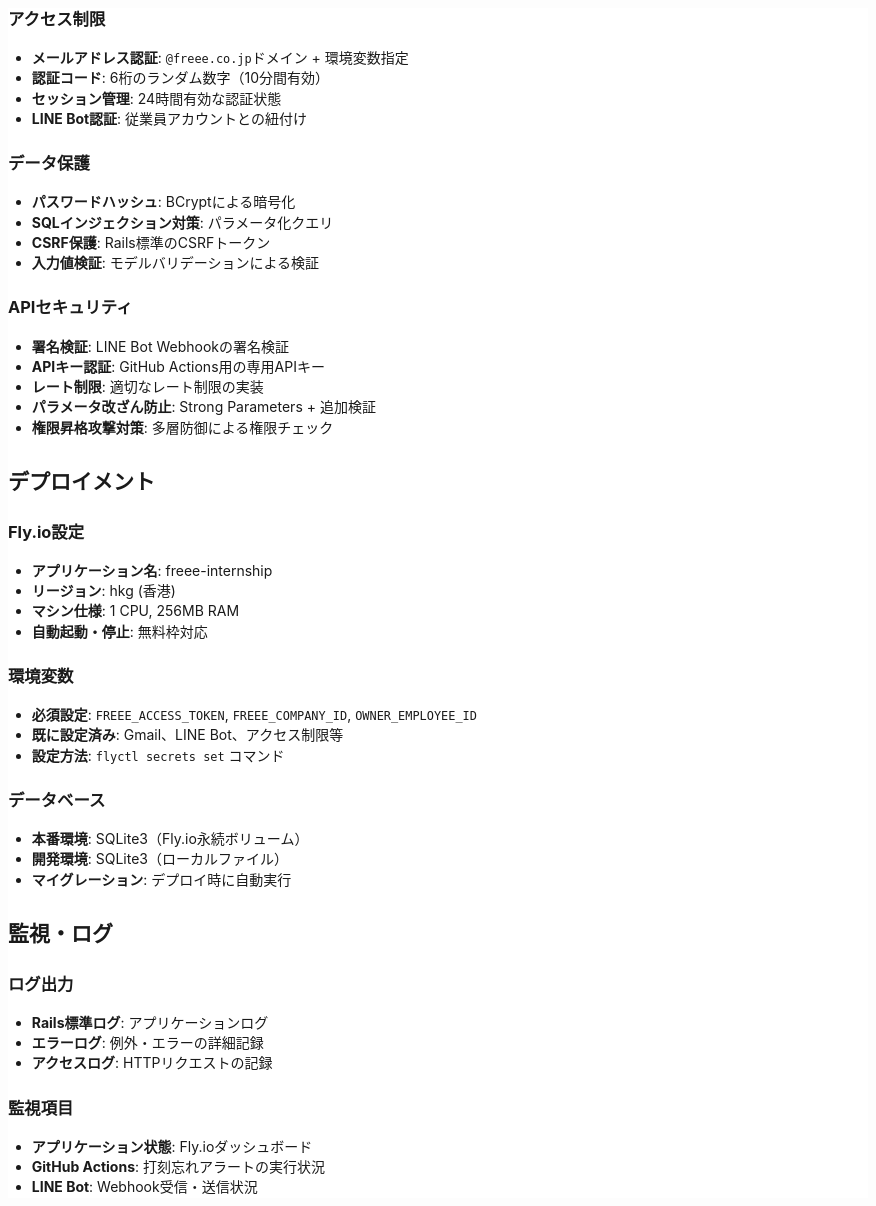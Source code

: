 ### アクセス制限
- **メールアドレス認証**: `@freee.co.jp`ドメイン + 環境変数指定
- **認証コード**: 6桁のランダム数字（10分間有効）
- **セッション管理**: 24時間有効な認証状態
- **LINE Bot認証**: 従業員アカウントとの紐付け

### データ保護
- **パスワードハッシュ**: BCryptによる暗号化
- **SQLインジェクション対策**: パラメータ化クエリ
- **CSRF保護**: Rails標準のCSRFトークン
- **入力値検証**: モデルバリデーションによる検証

### APIセキュリティ
- **署名検証**: LINE Bot Webhookの署名検証
- **APIキー認証**: GitHub Actions用の専用APIキー
- **レート制限**: 適切なレート制限の実装
- **パラメータ改ざん防止**: Strong Parameters + 追加検証
- **権限昇格攻撃対策**: 多層防御による権限チェック

## デプロイメント

### Fly.io設定
- **アプリケーション名**: freee-internship
- **リージョン**: hkg (香港)
- **マシン仕様**: 1 CPU, 256MB RAM
- **自動起動・停止**: 無料枠対応

### 環境変数
- **必須設定**: `FREEE_ACCESS_TOKEN`, `FREEE_COMPANY_ID`, `OWNER_EMPLOYEE_ID`
- **既に設定済み**: Gmail、LINE Bot、アクセス制限等
- **設定方法**: `flyctl secrets set` コマンド

### データベース
- **本番環境**: SQLite3（Fly.io永続ボリューム）
- **開発環境**: SQLite3（ローカルファイル）
- **マイグレーション**: デプロイ時に自動実行

## 監視・ログ

### ログ出力
- **Rails標準ログ**: アプリケーションログ
- **エラーログ**: 例外・エラーの詳細記録
- **アクセスログ**: HTTPリクエストの記録

### 監視項目
- **アプリケーション状態**: Fly.ioダッシュボード
- **GitHub Actions**: 打刻忘れアラートの実行状況
- **LINE Bot**: Webhook受信・送信状況
